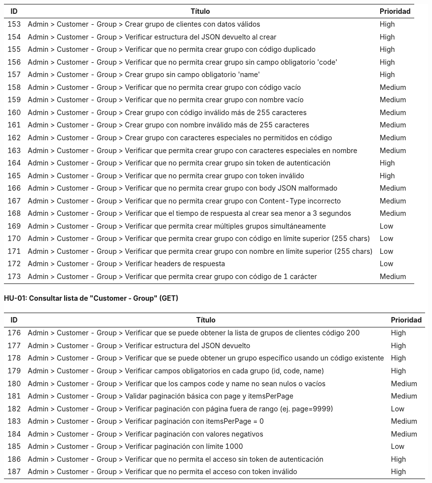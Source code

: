 | ID | Título | Prioridad |
|----|--------|-----------|
| 153 | Admin > Customer - Group > Crear grupo de clientes con datos válidos | High |
| 154 | Admin > Customer - Group > Verificar estructura del JSON devuelto al crear | High |
| 155 | Admin > Customer - Group > Verificar que no permita crear grupo con código duplicado | High |
| 156 | Admin > Customer - Group > Verificar que no permita crear grupo sin campo obligatorio 'code' | High |
| 157 | Admin > Customer - Group > Crear grupo sin campo obligatorio 'name' | High |
| 158 | Admin > Customer - Group > Verificar que no permita crear grupo con código vacío | Medium |
| 159 | Admin > Customer - Group > Verificar que no permita crear grupo con nombre vacío | Medium |
| 160 | Admin > Customer - Group > Crear grupo con código inválido más de 255 caracteres | Medium |
| 161 | Admin > Customer - Group > Crear grupo con nombre inválido más de 255 caracteres | Medium |
| 162 | Admin > Customer - Group > Crear grupo con caracteres especiales no permitidos en código | Medium |
| 163 | Admin > Customer - Group > Verificar que permita crear grupo con caracteres especiales en nombre | Medium |
| 164 | Admin > Customer - Group > Verificar que no permita crear grupo sin token de autenticación | High |
| 165 | Admin > Customer - Group > Verificar que no permita crear grupo con token inválido | High |
| 166 | Admin > Customer - Group > Verificar que no permita crear grupo con body JSON malformado | Medium |
| 167 | Admin > Customer - Group > Verificar que no permita crear grupo con Content-Type incorrecto | Medium |
| 168 | Admin > Customer - Group > Verificar que el tiempo de respuesta al crear sea menor a 3 segundos | Medium |
| 169 | Admin > Customer - Group > Verificar que permita crear múltiples grupos simultáneamente | Low |
| 170 | Admin > Customer - Group > Verificar que permita crear grupo con código en límite superior (255 chars) | Low |
| 171 | Admin > Customer - Group > Verificar que permita crear grupo con nombre en límite superior (255 chars) | Low |
| 172 | Admin > Customer - Group > Verificar headers de respuesta | Low |
| 173 | Admin > Customer - Group > Verificar que permita crear grupo con código de 1 carácter | Medium |

#### HU-01: Consultar lista de "Customer - Group" (GET)

| ID | Título | Prioridad |
|----|--------|-----------|
| 176 | Admin > Customer - Group > Verificar que se puede obtener la lista de grupos de clientes código 200 | High |
| 177 | Admin > Customer - Group > Verificar estructura del JSON devuelto | High |
| 178 | Admin > Customer - Group > Verificar que se puede obtener un grupo específico usando un código existente | High |
| 179 | Admin > Customer - Group > Verificar campos obligatorios en cada grupo (id, code, name) | High |
| 180 | Admin > Customer - Group > Verificar que los campos code y name no sean nulos o vacíos | Medium |
| 181 | Admin > Customer - Group > Validar paginación básica con page y itemsPerPage | Medium |
| 182 | Admin > Customer - Group > Verificar paginación con página fuera de rango (ej. page=9999) | Low |
| 183 | Admin > Customer - Group > Verificar paginación con itemsPerPage = 0 | Medium |
| 184 | Admin > Customer - Group > Verificar paginación con valores negativos | Medium |
| 185 | Admin > Customer - Group > Verificar paginación con límite 1000 | Low |
| 186 | Admin > Customer - Group > Verificar que no permita el acceso sin token de autenticación | High |
| 187 | Admin > Customer - Group > Verificar que no permita el acceso con token inválido | High |